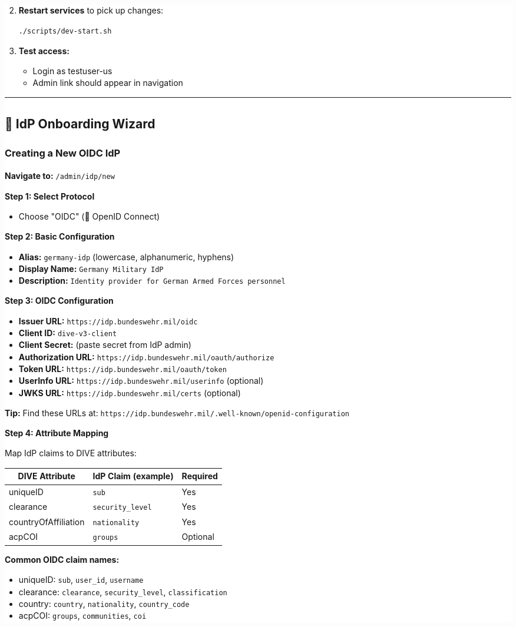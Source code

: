 2. **Restart services** to pick up changes:
   ```bash
   ./scripts/dev-start.sh
   ```

3. **Test access:**
   - Login as testuser-us
   - Admin link should appear in navigation

---

## 🧙 IdP Onboarding Wizard

### Creating a New OIDC IdP

**Navigate to:** `/admin/idp/new`

**Step 1: Select Protocol**
- Choose "OIDC" (🔷 OpenID Connect)

**Step 2: Basic Configuration**
- **Alias:** `germany-idp` (lowercase, alphanumeric, hyphens)
- **Display Name:** `Germany Military IdP`
- **Description:** `Identity provider for German Armed Forces personnel`

**Step 3: OIDC Configuration**
- **Issuer URL:** `https://idp.bundeswehr.mil/oidc`
- **Client ID:** `dive-v3-client`
- **Client Secret:** (paste secret from IdP admin)
- **Authorization URL:** `https://idp.bundeswehr.mil/oauth/authorize`
- **Token URL:** `https://idp.bundeswehr.mil/oauth/token`
- **UserInfo URL:** `https://idp.bundeswehr.mil/userinfo` (optional)
- **JWKS URL:** `https://idp.bundeswehr.mil/certs` (optional)

**Tip:** Find these URLs at: `https://idp.bundeswehr.mil/.well-known/openid-configuration`

**Step 4: Attribute Mapping**

Map IdP claims to DIVE attributes:

| DIVE Attribute | IdP Claim (example) | Required |
|----------------|---------------------|----------|
| uniqueID | `sub` | Yes |
| clearance | `security_level` | Yes |
| countryOfAffiliation | `nationality` | Yes |
| acpCOI | `groups` | Optional |

**Common OIDC claim names:**
- uniqueID: `sub`, `user_id`, `username`
- clearance: `clearance`, `security_level`, `classification`
- country: `country`, `nationality`, `country_code`
- acpCOI: `groups`, `communities`, `coi`
